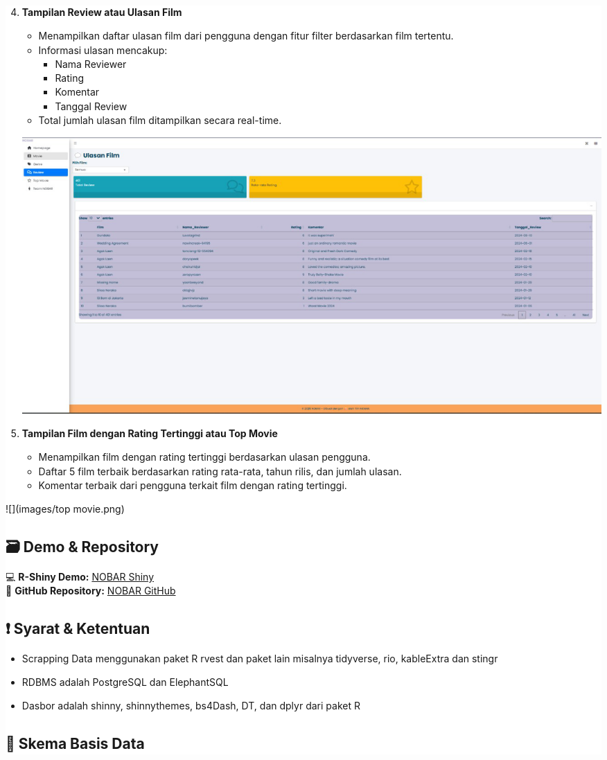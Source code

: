 4.  **Tampilan Review atau Ulasan Film**

    -   Menampilkan daftar ulasan film dari pengguna dengan fitur filter berdasarkan film tertentu.
    -   Informasi ulasan mencakup:
        -   Nama Reviewer
        -   Rating
        -   Komentar
        -   Tanggal Review
    -   Total jumlah ulasan film ditampilkan secara real-time.

    ![](images/review.png)

5.  **Tampilan Film dengan Rating Tertinggi atau Top Movie**

    -   Menampilkan film dengan rating tertinggi berdasarkan ulasan pengguna.
    -   Daftar 5 film terbaik berdasarkan rating rata-rata, tahun rilis, dan jumlah ulasan.
    -   Komentar terbaik dari pengguna terkait film dengan rating tertinggi.

![](images/top movie.png)

<h2 id="demo">🗃️ Demo & Repository</h2>

💻 **R-Shiny Demo:** [NOBAR Shiny](http://127.0.0.1:5923/)\
📂 **GitHub Repository:** [NOBAR GitHub](https://github.com/mhmmadyusran/mds_kel5-nobar-team)

<h2 id="syarat">❗ Syarat & Ketentuan</h2>

-   Scrapping Data menggunakan paket R rvest dan paket lain misalnya tidyverse, rio, kableExtra dan stingr

-   RDBMS adalah PostgreSQL dan ElephantSQL

-   Dasbor adalah shinny, shinnythemes, bs4Dash, DT, dan dplyr dari paket R

<h2 id="database">💾 Skema Basis Data</h2>
